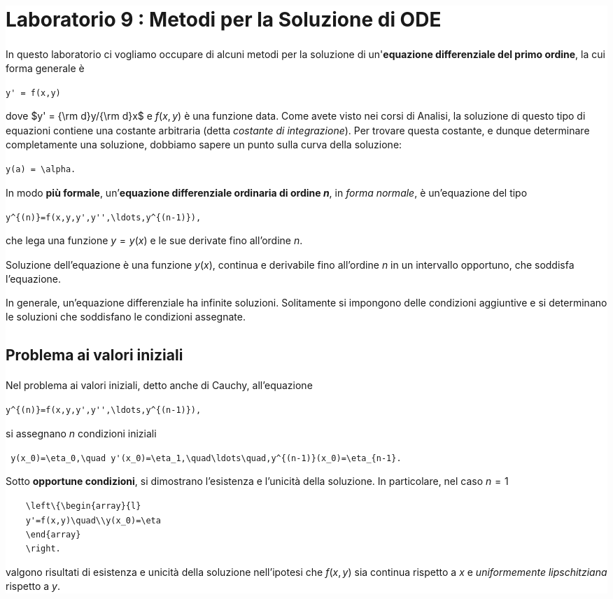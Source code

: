 # Laboratorio 9 : Metodi per la Soluzione di ODE

In questo laboratorio ci vogliamo occupare di alcuni metodi per la
soluzione di un'**equazione differenziale del primo ordine**, la cui forma
generale è
```{math}
y' = f(x,y)
```
dove $y' = {\rm d}y/{\rm d}x$ e $f(x,y)$ è una funzione data. Come avete
visto nei corsi di Analisi, la soluzione di questo tipo di equazioni
contiene una costante arbitraria (detta *costante di integrazione*). Per
trovare questa costante, e dunque determinare completamente una soluzione,
dobbiamo sapere un punto sulla curva della soluzione:
```{math}
y(a) = \alpha.
```

In modo **più formale**, un’**equazione differenziale ordinaria di ordine $n$**, in *forma
normale*, è un’equazione del tipo

```{math}
y^{(n)}=f(x,y,y',y'',\ldots,y^{(n-1)}),
```

che lega una funzione $y=y(x)$ e le sue derivate fino
all’ordine $n$.

Soluzione dell’equazione è una funzione $y(x)$, continua e
derivabile fino all’ordine $n$ in un intervallo opportuno, che
soddisfa l’equazione.

In generale, un’equazione differenziale ha infinite soluzioni.
Solitamente si impongono delle condizioni aggiuntive e si determinano
le soluzioni che soddisfano le condizioni assegnate.

## Problema ai valori iniziali

Nel problema ai valori iniziali, detto anche di Cauchy, all’equazione

```{math}
y^{(n)}=f(x,y,y',y'',\ldots,y^{(n-1)}),
```
si assegnano $n$ condizioni iniziali
```{math}
 y(x_0)=\eta_0,\quad y'(x_0)=\eta_1,\quad\ldots\quad,y^{(n-1)}(x_0)=\eta_{n-1}.
```
 Sotto **opportune condizioni**, si dimostrano l’esistenza e l’unicità
 della soluzione. In particolare, nel caso $n=1$
```{math}
    \left\{\begin{array}{l}
    y'=f(x,y)\quad\\y(x_0)=\eta
    \end{array}
    \right.
```
 valgono risultati di esistenza e unicità della soluzione nell’ipotesi
 che $f(x,y)$ sia continua rispetto a $x$ e *uniformemente
 lipschitziana* rispetto a $y$.

